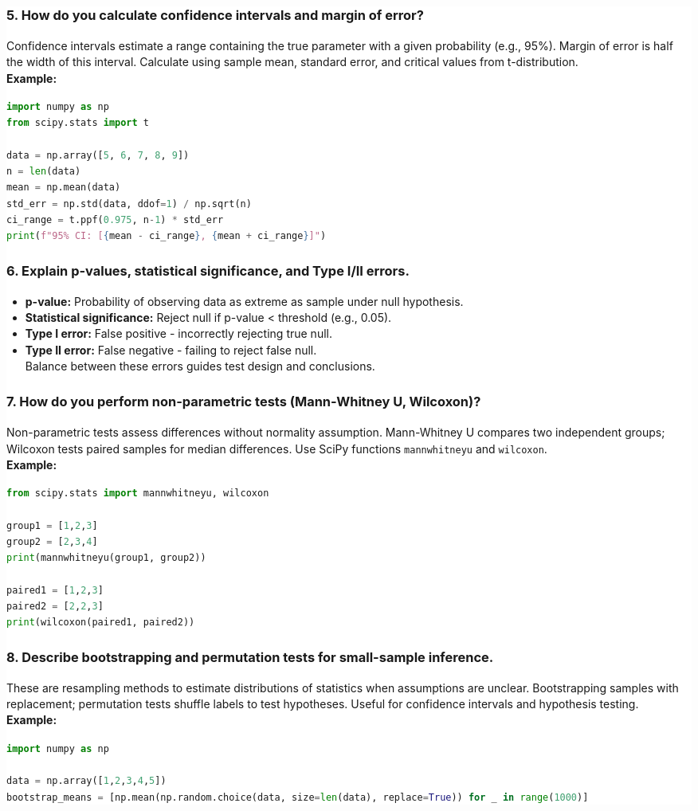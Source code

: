 ### 5. How do you calculate confidence intervals and margin of error?  
Confidence intervals estimate a range containing the true parameter with a given probability (e.g., 95%). Margin of error is half the width of this interval. Calculate using sample mean, standard error, and critical values from t-distribution.  
**Example:**  
```python
import numpy as np
from scipy.stats import t

data = np.array([5, 6, 7, 8, 9])
n = len(data)
mean = np.mean(data)
std_err = np.std(data, ddof=1) / np.sqrt(n)
ci_range = t.ppf(0.975, n-1) * std_err
print(f"95% CI: [{mean - ci_range}, {mean + ci_range}]")
```

### 6. Explain p-values, statistical significance, and Type I/II errors.  
- **p-value:** Probability of observing data as extreme as sample under null hypothesis.  
- **Statistical significance:** Reject null if p-value < threshold (e.g., 0.05).  
- **Type I error:** False positive - incorrectly rejecting true null.  
- **Type II error:** False negative - failing to reject false null.  
Balance between these errors guides test design and conclusions.

### 7. How do you perform non-parametric tests (Mann-Whitney U, Wilcoxon)?  
Non-parametric tests assess differences without normality assumption. Mann-Whitney U compares two independent groups; Wilcoxon tests paired samples for median differences. Use SciPy functions `mannwhitneyu` and `wilcoxon`.  
**Example:**  
```python
from scipy.stats import mannwhitneyu, wilcoxon

group1 = [1,2,3]
group2 = [2,3,4]
print(mannwhitneyu(group1, group2))

paired1 = [1,2,3]
paired2 = [2,2,3]
print(wilcoxon(paired1, paired2))
```

### 8. Describe bootstrapping and permutation tests for small-sample inference.  
These are resampling methods to estimate distributions of statistics when assumptions are unclear. Bootstrapping samples with replacement; permutation tests shuffle labels to test hypotheses. Useful for confidence intervals and hypothesis testing.  
**Example:**  
```python
import numpy as np

data = np.array([1,2,3,4,5])
bootstrap_means = [np.mean(np.random.choice(data, size=len(data), replace=True)) for _ in range(1000)]
```
